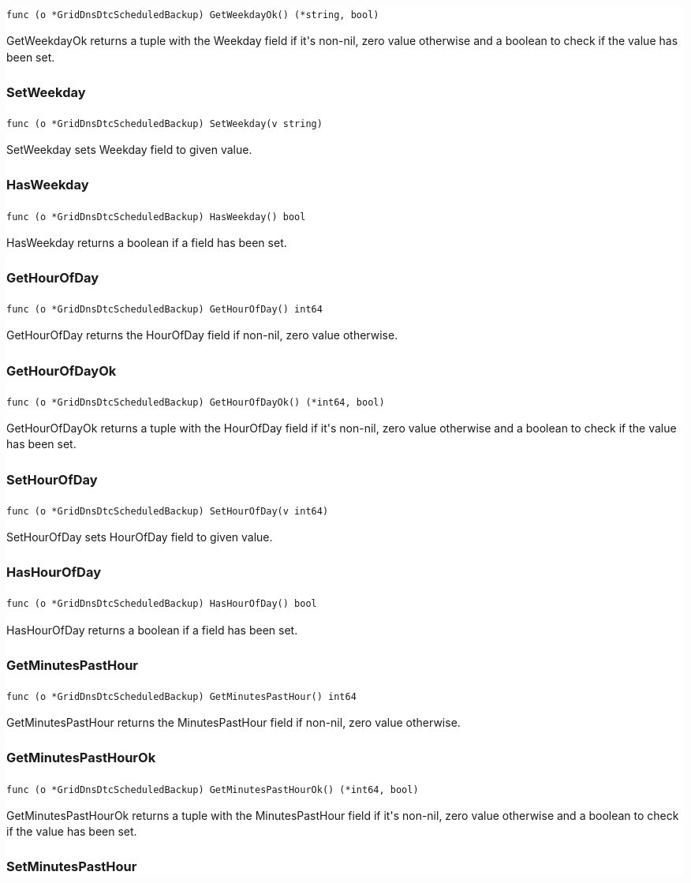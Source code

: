 `func (o *GridDnsDtcScheduledBackup) GetWeekdayOk() (*string, bool)`

GetWeekdayOk returns a tuple with the Weekday field if it's non-nil, zero value otherwise
and a boolean to check if the value has been set.

### SetWeekday

`func (o *GridDnsDtcScheduledBackup) SetWeekday(v string)`

SetWeekday sets Weekday field to given value.

### HasWeekday

`func (o *GridDnsDtcScheduledBackup) HasWeekday() bool`

HasWeekday returns a boolean if a field has been set.

### GetHourOfDay

`func (o *GridDnsDtcScheduledBackup) GetHourOfDay() int64`

GetHourOfDay returns the HourOfDay field if non-nil, zero value otherwise.

### GetHourOfDayOk

`func (o *GridDnsDtcScheduledBackup) GetHourOfDayOk() (*int64, bool)`

GetHourOfDayOk returns a tuple with the HourOfDay field if it's non-nil, zero value otherwise
and a boolean to check if the value has been set.

### SetHourOfDay

`func (o *GridDnsDtcScheduledBackup) SetHourOfDay(v int64)`

SetHourOfDay sets HourOfDay field to given value.

### HasHourOfDay

`func (o *GridDnsDtcScheduledBackup) HasHourOfDay() bool`

HasHourOfDay returns a boolean if a field has been set.

### GetMinutesPastHour

`func (o *GridDnsDtcScheduledBackup) GetMinutesPastHour() int64`

GetMinutesPastHour returns the MinutesPastHour field if non-nil, zero value otherwise.

### GetMinutesPastHourOk

`func (o *GridDnsDtcScheduledBackup) GetMinutesPastHourOk() (*int64, bool)`

GetMinutesPastHourOk returns a tuple with the MinutesPastHour field if it's non-nil, zero value otherwise
and a boolean to check if the value has been set.

### SetMinutesPastHour
